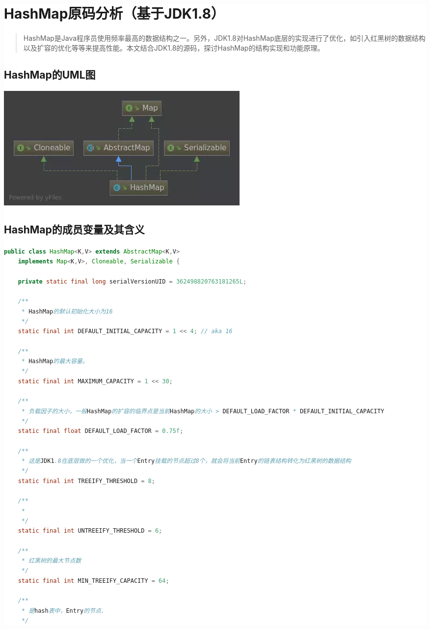 # HashMap原码分析（基于JDK1.8）

> HashMap是Java程序员使用频率最高的数据结构之一。另外，JDK1.8对HashMap底层的实现进行了优化，如引入红黑树的数据结构以及扩容的优化等等来提高性能。本文结合JDK1.8的源码，探讨HashMap的结构实现和功能原理。

## HashMap的UML图
![1](imgs/1.png)

## HashMap的成员变量及其含义

```java
public class HashMap<K,V> extends AbstractMap<K,V>
    implements Map<K,V>, Cloneable, Serializable {

    private static final long serialVersionUID = 362498820763181265L;

    /**
     * HashMap的默认初始化大小为16
     */
    static final int DEFAULT_INITIAL_CAPACITY = 1 << 4; // aka 16

    /**
     * HashMap的最大容量。
     */
    static final int MAXIMUM_CAPACITY = 1 << 30;

    /**
     * 负载因子的大小，一般HashMap的扩容的临界点是当前HashMap的大小 > DEFAULT_LOAD_FACTOR * DEFAULT_INITIAL_CAPACITY 
     */
    static final float DEFAULT_LOAD_FACTOR = 0.75f;

    /**
     * 这是JDK1.8在底层做的一个优化，当一个Entry挂载的节点超过8个，就会将当前Entry的链表结构转化为红黑树的数据结构
     */
    static final int TREEIFY_THRESHOLD = 8;

    /**
     * 
     */
    static final int UNTREEIFY_THRESHOLD = 6;

    /**
     * 红黑树的最大节点数
     */
    static final int MIN_TREEIFY_CAPACITY = 64;

    /**
     * 是hash表中，Entry的节点.
     */
```
